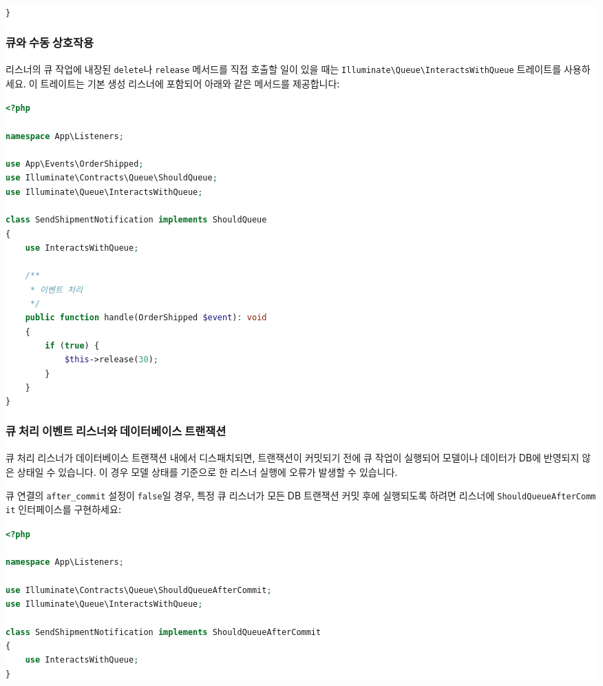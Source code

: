 ```php
}
```

<a name="manually-interacting-with-the-queue"></a>
### 큐와 수동 상호작용

리스너의 큐 작업에 내장된 `delete`나 `release` 메서드를 직접 호출할 일이 있을 때는 `Illuminate\Queue\InteractsWithQueue` 트레이트를 사용하세요. 이 트레이트는 기본 생성 리스너에 포함되어 아래와 같은 메서드를 제공합니다:

```php
<?php

namespace App\Listeners;

use App\Events\OrderShipped;
use Illuminate\Contracts\Queue\ShouldQueue;
use Illuminate\Queue\InteractsWithQueue;

class SendShipmentNotification implements ShouldQueue
{
    use InteractsWithQueue;

    /**
     * 이벤트 처리
     */
    public function handle(OrderShipped $event): void
    {
        if (true) {
            $this->release(30);
        }
    }
}
```

<a name="queued-event-listeners-and-database-transactions"></a>
### 큐 처리 이벤트 리스너와 데이터베이스 트랜잭션

큐 처리 리스너가 데이터베이스 트랜잭션 내에서 디스패치되면, 트랜잭션이 커밋되기 전에 큐 작업이 실행되어 모델이나 데이터가 DB에 반영되지 않은 상태일 수 있습니다. 이 경우 모델 상태를 기준으로 한 리스너 실행에 오류가 발생할 수 있습니다.

큐 연결의 `after_commit` 설정이 `false`일 경우, 특정 큐 리스너가 모든 DB 트랜잭션 커밋 후에 실행되도록 하려면 리스너에 `ShouldQueueAfterCommit` 인터페이스를 구현하세요:

```php
<?php

namespace App\Listeners;

use Illuminate\Contracts\Queue\ShouldQueueAfterCommit;
use Illuminate\Queue\InteractsWithQueue;

class SendShipmentNotification implements ShouldQueueAfterCommit
{
    use InteractsWithQueue;
}
```
